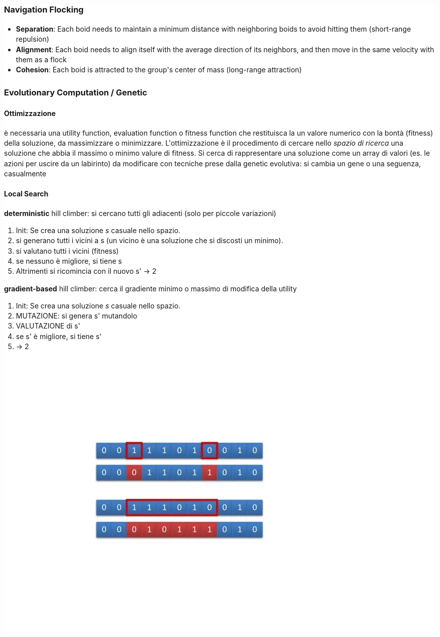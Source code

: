### Navigation Flocking
- **Separation**: Each boid needs to maintain a minimum distance with neighboring boids to avoid hitting them (short-range repulsion) 
- **Alignment**: Each boid needs to align itself with the average direction of its neighbors, and then move in the same velocity with them as a flock 
- **Cohesion**: Each boid is attracted to the group's center of mass (long-range attraction) 

### Evolutionary Computation / Genetic

#### Ottimizzazione
è necessaria una utility function, evaluation function o fitness function che restituisca la un valore numerico con la bontà (fitness) della soluzione, da massimizzare o minimizzare.
L'ottimizzazione è il procedimento di cercare nello *spazio di ricerca* una soluzione che abbia il massimo o minimo valure di fitness.
Si cerca di rappresentare una soluzione come un array di valori (es. le azioni per uscire da un labirinto) da modificare con tecniche prese dalla genetic evolutiva: si cambia un gene o una seguenza, casualmente

#### Local Search
**deterministic** hill climber: si cercano tutti gli adiacenti (solo per piccole variazioni)

1. Init: Se crea una soluzione *s* casuale nello spazio.
2. si generano tutti i vicini a s (un vicino è una soluzione che si discosti un minimo).
3. si valutano tutti i vicini (fitness)
4. se nessuno è migliore, si tiene s
5. Altrimenti si ricomincia con il nuovo s' -> 2

**gradient-based** hill climber: cerca il gradiente minimo o massimo di modifica della utility

1. Init: Se crea una soluzione *s* casuale nello spazio.
2. MUTAZIONE: si genera s' mutandolo
3. VALUTAZIONE di s'
4. se s' è migliore, si tiene s'
5. -> 2


![](img/ai.local_search.webp)
